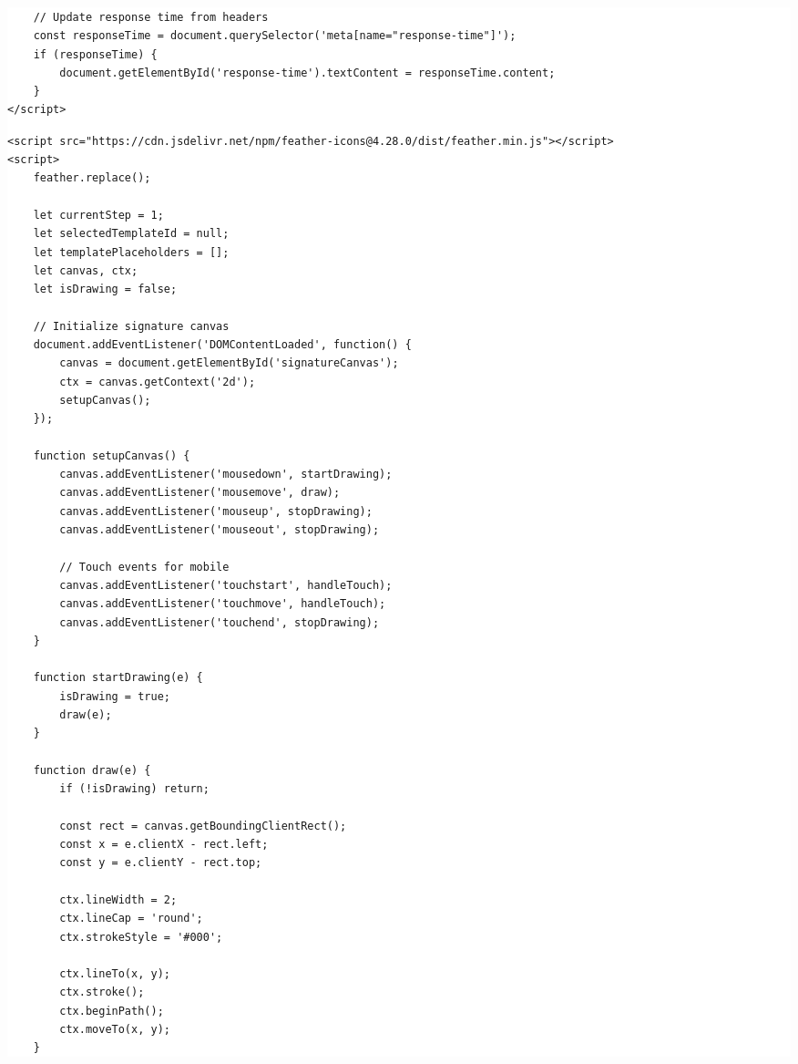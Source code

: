         // Update response time from headers
        const responseTime = document.querySelector('meta[name="response-time"]');
        if (responseTime) {
            document.getElementById('response-time').textContent = responseTime.content;
        }
    </script>
    

<script src="https://cdn.jsdelivr.net/npm/bootstrap@5.3.0/dist/js/bootstrap.bundle.min.js"></script>
    <script src="https://cdn.jsdelivr.net/npm/feather-icons@4.28.0/dist/feather.min.js"></script>
    <script>
        feather.replace();

        let currentStep = 1;
        let selectedTemplateId = null;
        let templatePlaceholders = [];
        let canvas, ctx;
        let isDrawing = false;

        // Initialize signature canvas
        document.addEventListener('DOMContentLoaded', function() {
            canvas = document.getElementById('signatureCanvas');
            ctx = canvas.getContext('2d');
            setupCanvas();
        });

        function setupCanvas() {
            canvas.addEventListener('mousedown', startDrawing);
            canvas.addEventListener('mousemove', draw);
            canvas.addEventListener('mouseup', stopDrawing);
            canvas.addEventListener('mouseout', stopDrawing);

            // Touch events for mobile
            canvas.addEventListener('touchstart', handleTouch);
            canvas.addEventListener('touchmove', handleTouch);
            canvas.addEventListener('touchend', stopDrawing);
        }

        function startDrawing(e) {
            isDrawing = true;
            draw(e);
        }

        function draw(e) {
            if (!isDrawing) return;

            const rect = canvas.getBoundingClientRect();
            const x = e.clientX - rect.left;
            const y = e.clientY - rect.top;

            ctx.lineWidth = 2;
            ctx.lineCap = 'round';
            ctx.strokeStyle = '#000';

            ctx.lineTo(x, y);
            ctx.stroke();
            ctx.beginPath();
            ctx.moveTo(x, y);
        }
